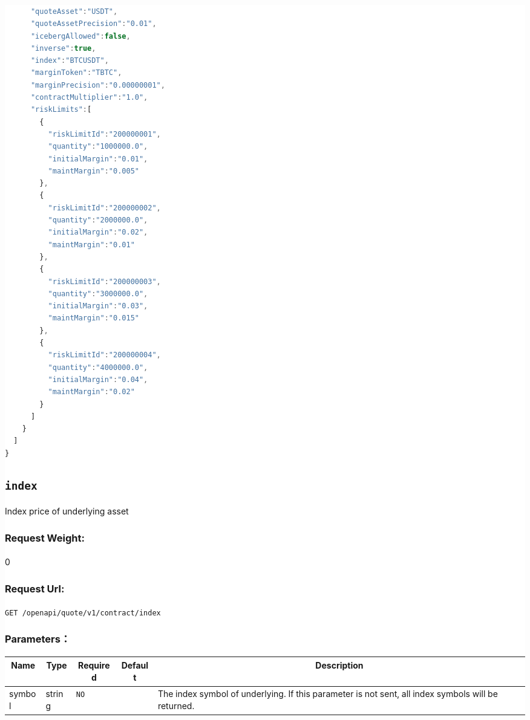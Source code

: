 ```js
      "quoteAsset":"USDT",
      "quoteAssetPrecision":"0.01",
      "icebergAllowed":false,
      "inverse":true,
      "index":"BTCUSDT",
      "marginToken":"TBTC",
      "marginPrecision":"0.00000001",
      "contractMultiplier":"1.0",
      "riskLimits":[
        {
          "riskLimitId":"200000001",
          "quantity":"1000000.0",
          "initialMargin":"0.01",
          "maintMargin":"0.005"
        },
        {
          "riskLimitId":"200000002",
          "quantity":"2000000.0",
          "initialMargin":"0.02",
          "maintMargin":"0.01"
        },
        {
          "riskLimitId":"200000003",
          "quantity":"3000000.0",
          "initialMargin":"0.03",
          "maintMargin":"0.015"
        },
        {
          "riskLimitId":"200000004",
          "quantity":"4000000.0",
          "initialMargin":"0.04",
          "maintMargin":"0.02"
        }
      ]
    }
  ]
}
```

## `index`

Index price of underlying asset 

### **Request Weight:**
0

### **Request Url:**
```bash
GET /openapi/quote/v1/contract/index
```
### **Parameters：**
Name|Type|Required|Default|Description
------------ | ------------ | ------------ | ------------ | ----
symbol|string|`NO`||The index symbol of underlying. If this parameter is not sent, all index symbols will be returned.
